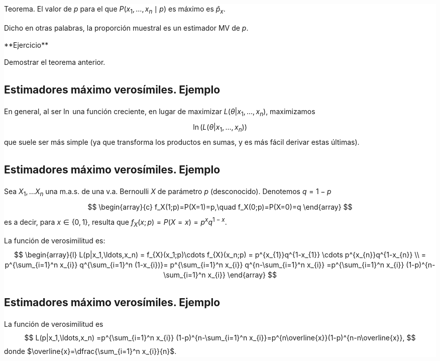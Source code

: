 <l class="prop"> Teorema.</l>
El valor de $p$ para el que $P(x_1,\ldots,x_n\mid p)$ es máximo es $\widehat{p}_x$.

Dicho en otras palabras, la proporción muestral es un estimador MV de $p$. 

<div class="exercise">
**Ejercicio**

Demostrar el teorema anterior.
</div>

## Estimadores máximo verosímiles. Ejemplo
En general, al ser $\ln$  una función creciente, en lugar de maximizar $L(\theta|x_1,\ldots,x_n)$, maximizamos
$$
\ln(L(\theta|x_1,\ldots,x_n))
$$
que suele ser más simple (ya que transforma los productos en sumas, y es más fácil derivar estas últimas).

## Estimadores máximo verosímiles. Ejemplo
Sea $X_{1},\ldots X_{n}$ una m.a.s. de una v.a. Bernoulli $X$ de parámetro  $p$ (desconocido). Denotemos $q=1-p$
$$
\begin{array}{c}
f_X(1;p)=P(X=1)=p,\quad 
f_X(0;p)=P(X=0)=q
\end{array}
$$
es a decir, para $x\in\{0,1\}$, resulta que $f_X(x;p)=P(X=x)=p^{x} q^{1-x}.$

La función de verosimilitud es:
$$
\begin{array}{l}
L(p|x_1,\ldots,x_n) = f_{X}(x_1;p)\cdots f_{X}(x_n;p) =
p^{x_{1}}q^{1-x_{1}} \cdots  p^{x_{n}}q^{1-x_{n}}
\\
= p^{\sum_{i=1}^n x_{i}} q^{\sum_{i=1}^n (1-x_{i})}= p^{\sum_{i=1}^n x_{i}} q^{n-\sum_{i=1}^n x_{i}}
 =p^{\sum_{i=1}^n x_{i}} (1-p)^{n-\sum_{i=1}^n x_{i}}
\end{array}
$$

## Estimadores máximo verosímiles. Ejemplo
La función de verosimilitud es
$$
L(p|x_1,\ldots,x_n)  =p^{\sum_{i=1}^n x_{i}} (1-p)^{n-\sum_{i=1}^n x_{i}}=p^{n\overline{x}}(1-p)^{n-n\overline{x}},
$$
donde $\overline{x}=\dfrac{\sum_{i=1}^n x_{i}}{n}$.
